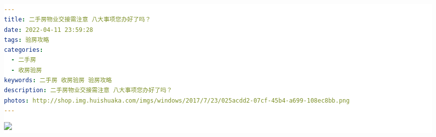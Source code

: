 ```yaml
---
title: 二手房物业交接需注意 八大事项您办好了吗？
date: 2022-04-11 23:59:28
tags: 验房攻略
categories:
  - 二手房
  - 收房验房
keywords: 二手房 收房验房 验房攻略
description: 二手房物业交接需注意 八大事项您办好了吗？
photos: http://shop.img.huishuaka.com/imgs/windows/2017/7/23/025acdd2-07cf-45b4-a699-108ec8bb.png
---
```


<img src="http://shop.img.huishuaka.com/imgs/windows/2017/7/23/73541618-13f8-402d-8578-9ac38af8.gif" width="100%" />

